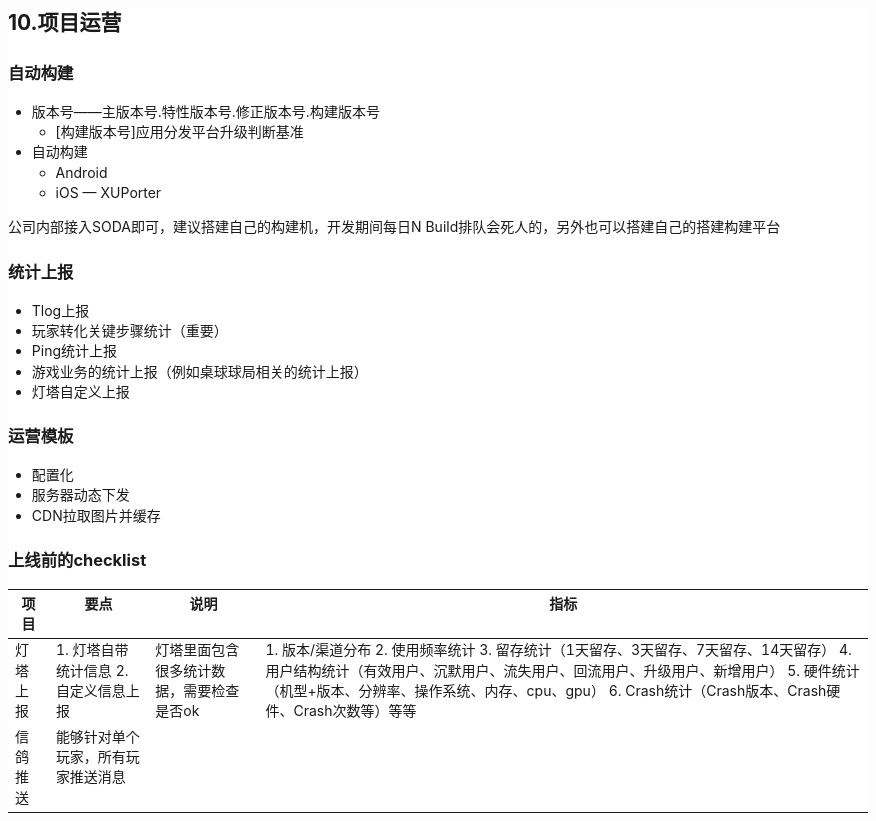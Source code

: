 ## 10.项目运营
### 自动构建
* 版本号——主版本号.特性版本号.修正版本号.构建版本号
	* [构建版本号]应用分发平台升级判断基准
* 自动构建
	* Android
	* iOS — XUPorter

公司内部接入SODA即可，建议搭建自己的构建机，开发期间每日N Build排队会死人的，另外也可以搭建自己的搭建构建平台

### 统计上报
* Tlog上报
* 玩家转化关键步骤统计（重要）
* Ping统计上报
* 游戏业务的统计上报（例如桌球球局相关的统计上报）
* 灯塔自定义上报

### 运营模板
* 配置化
* 服务器动态下发
* CDN拉取图片并缓存

### 上线前的checklist

| 项目       | 要点                                                                                                                        | 说明                                                                                       | 指标                                                                                                                                                                                                                                                                                                                                                                                                                                                                                                                                                                                                                                                                                                                                                                                                                                                                                                                                                                                                                                                                                                                                                                                                                      |
| ---------- | --------------------------------------------------------------------------------------------------------------------------- | ------------------------------------------------------------------------------------------ | ------------------------------------------------------------------------------------------------------------------------------------------------------------------------------------------------------------------------------------------------------------------------------------------------------------------------------------------------------------------------------------------------------------------------------------------------------------------------------------------------------------------------------------------------------------------------------------------------------------------------------------------------------------------------------------------------------------------------------------------------------------------------------------------------------------------------------------------------------------------------------------------------------------------------------------------------------------------------------------------------------------------------------------------------------------------------------------------------------------------------------------------------------------------------------------------------------------------------- |
| 灯塔上报   | 1. 灯塔自带统计信息 2. 自定义信息上报                                                                                       | 灯塔里面包含很多统计数据，需要检查是否ok                                                   | 1. 版本/渠道分布 2. 使用频率统计 3. 留存统计（1天留存、3天留存、7天留存、14天留存） 4. 用户结构统计（有效用户、沉默用户、流失用户、回流用户、升级用户、新增用户） 5. 硬件统计（机型+版本、分辨率、操作系统、内存、cpu、gpu） 6. Crash统计（Crash版本、Crash硬件、Crash次数等）等等                                                                                                                                                                                                                                                                                                                                                                                                                                                                                                                                                                                                                                                                                                                                                                                                                                                                                                                                        |
| 信鸽推送   | 能够针对单个玩家，所有玩家推送消息                                                                                          |                                                                                            |                                                                                                                                                                                                                                                                                                                                                                                                                                                                                                                                                                                                                                                                                                                                                                                                                                                                                                                                                                                                                                                                                                                                                                                                                           |